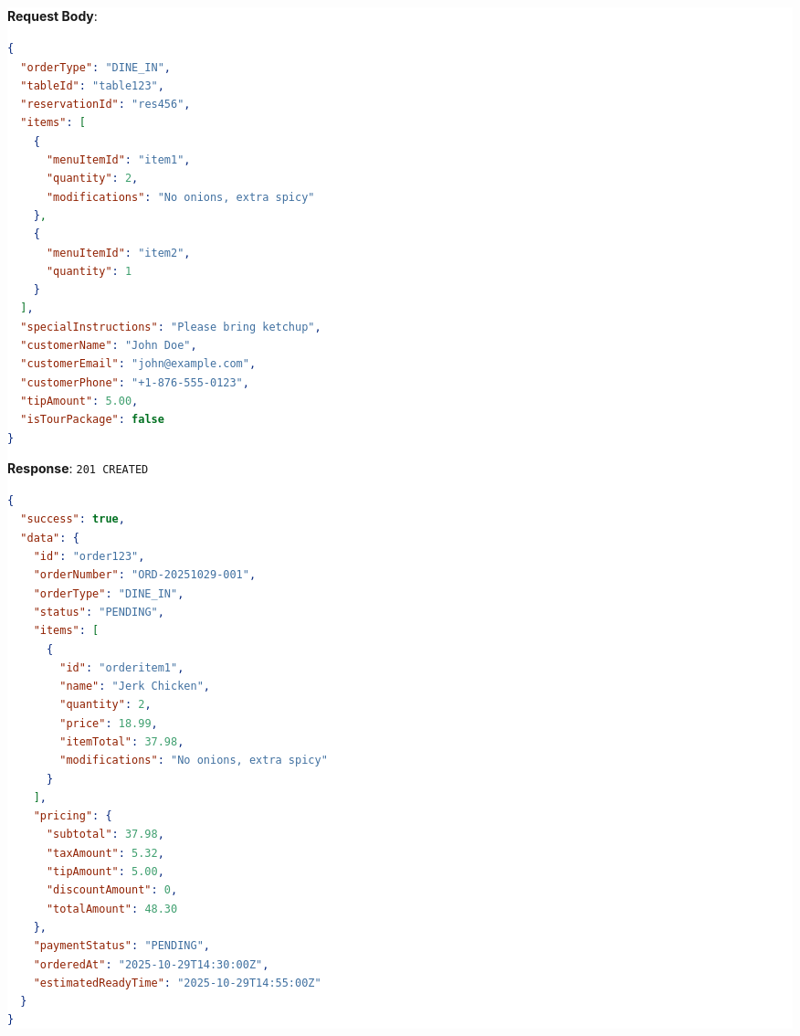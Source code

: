 **Request Body**:
```json
{
  "orderType": "DINE_IN",
  "tableId": "table123",
  "reservationId": "res456",
  "items": [
    {
      "menuItemId": "item1",
      "quantity": 2,
      "modifications": "No onions, extra spicy"
    },
    {
      "menuItemId": "item2",
      "quantity": 1
    }
  ],
  "specialInstructions": "Please bring ketchup",
  "customerName": "John Doe",
  "customerEmail": "john@example.com",
  "customerPhone": "+1-876-555-0123",
  "tipAmount": 5.00,
  "isTourPackage": false
}
```

**Response**: `201 CREATED`
```json
{
  "success": true,
  "data": {
    "id": "order123",
    "orderNumber": "ORD-20251029-001",
    "orderType": "DINE_IN",
    "status": "PENDING",
    "items": [
      {
        "id": "orderitem1",
        "name": "Jerk Chicken",
        "quantity": 2,
        "price": 18.99,
        "itemTotal": 37.98,
        "modifications": "No onions, extra spicy"
      }
    ],
    "pricing": {
      "subtotal": 37.98,
      "taxAmount": 5.32,
      "tipAmount": 5.00,
      "discountAmount": 0,
      "totalAmount": 48.30
    },
    "paymentStatus": "PENDING",
    "orderedAt": "2025-10-29T14:30:00Z",
    "estimatedReadyTime": "2025-10-29T14:55:00Z"
  }
}
```
